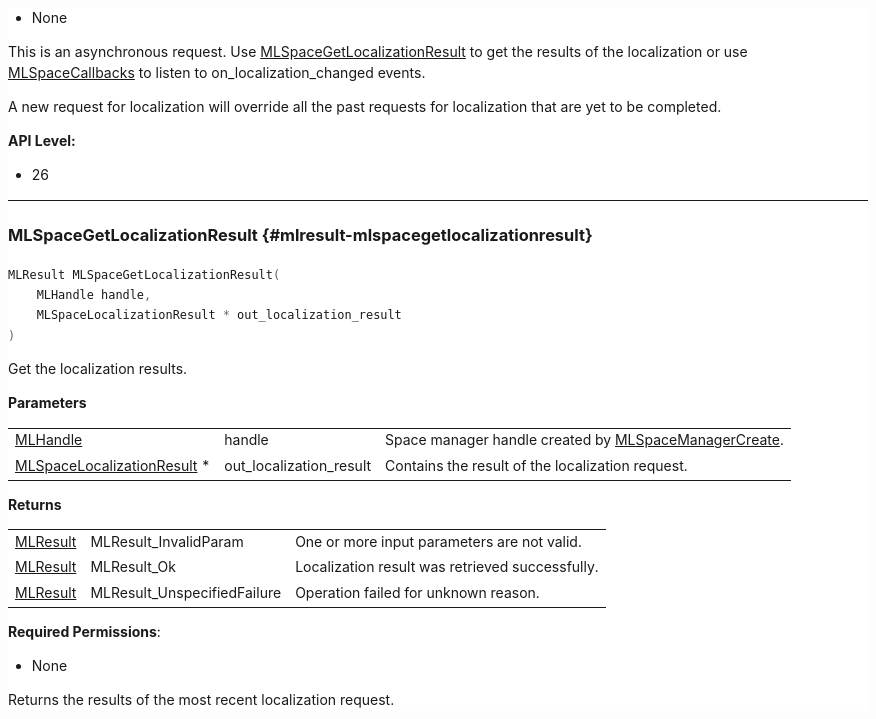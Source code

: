   * None 


This is an asynchronous request. Use [MLSpaceGetLocalizationResult](/versioned_docs/version-31-Aug-2023/api-ref/api/Modules/group___magic_leap_spaces/group___space/group___space.md#mlresult-mlspacegetlocalizationresult) to get the results of the localization or use [MLSpaceCallbacks](/versioned_docs/version-31-Aug-2023/api-ref/api/Modules/group___magic_leap_spaces/group___space/struct_m_l_space_callbacks.md) to listen to on_localization_changed events.

A new request for localization will override all the past requests for localization that are yet to be completed.




**API Level:**
  * 26




-----------

### MLSpaceGetLocalizationResult {#mlresult-mlspacegetlocalizationresult}

```cpp
MLResult MLSpaceGetLocalizationResult(
    MLHandle handle,
    MLSpaceLocalizationResult * out_localization_result
)
```

Get the localization results. 

**Parameters**

|  |   |   |
|--|--|--|
| [MLHandle](/versioned_docs/version-31-Aug-2023/api-ref/api/Modules/group___platform/group___platform.md#uint64-t-mlhandle) |handle|Space manager handle created by [MLSpaceManagerCreate](/versioned_docs/version-31-Aug-2023/api-ref/api/Modules/group___magic_leap_spaces/group___space/group___space.md#mlresult-mlspacemanagercreate). |
| [MLSpaceLocalizationResult](/versioned_docs/version-31-Aug-2023/api-ref/api/Modules/group___magic_leap_spaces/group___space/struct_m_l_space_localization_result.md) * |out_localization_result|Contains the result of the localization request.|

**Returns**

|  |   |   |
|--|--|--|
| [MLResult](/versioned_docs/version-31-Aug-2023/api-ref/api/Modules/group___platform/group___platform.md#int32-t-mlresult) |MLResult_InvalidParam|One or more input parameters are not valid. |
| [MLResult](/versioned_docs/version-31-Aug-2023/api-ref/api/Modules/group___platform/group___platform.md#int32-t-mlresult) |MLResult_Ok|Localization result was retrieved successfully. |
| [MLResult](/versioned_docs/version-31-Aug-2023/api-ref/api/Modules/group___platform/group___platform.md#int32-t-mlresult) |MLResult_UnspecifiedFailure|Operation failed for unknown reason.|
**Required Permissions**:

  * None 


Returns the results of the most recent localization request.


